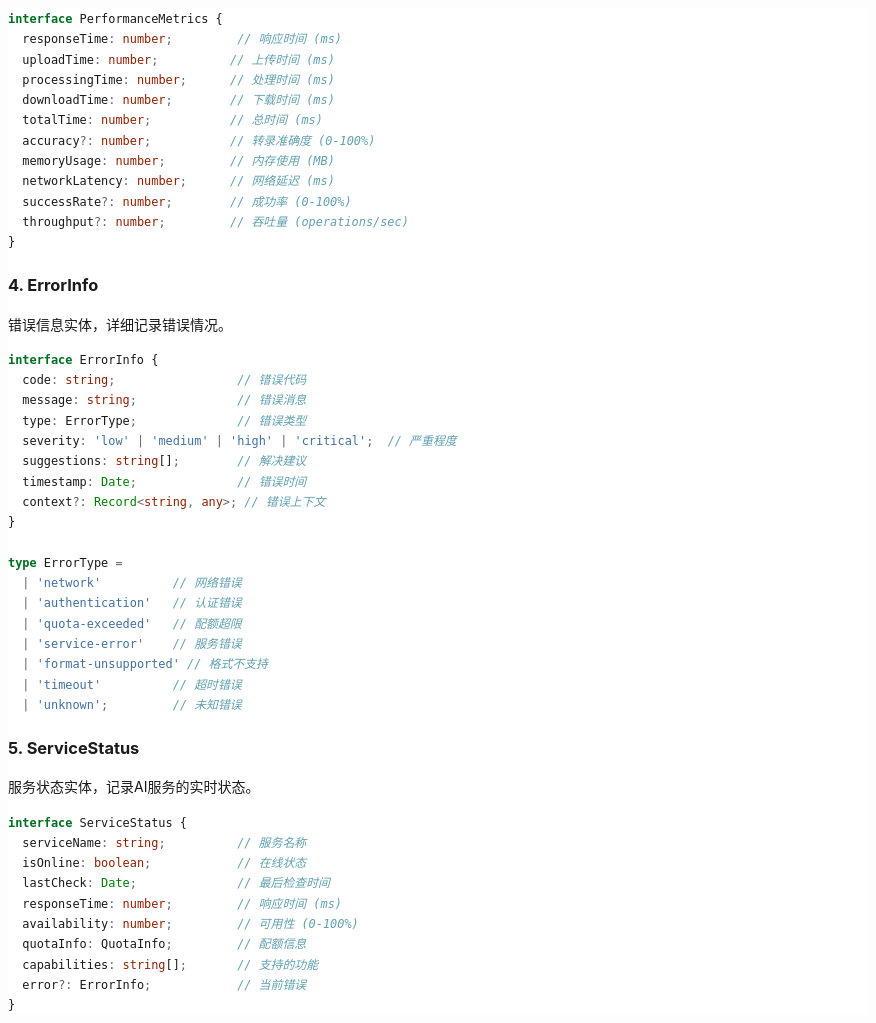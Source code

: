 ```typescript
interface PerformanceMetrics {
  responseTime: number;         // 响应时间 (ms)
  uploadTime: number;          // 上传时间 (ms)
  processingTime: number;      // 处理时间 (ms)
  downloadTime: number;        // 下载时间 (ms)
  totalTime: number;           // 总时间 (ms)
  accuracy?: number;           // 转录准确度 (0-100%)
  memoryUsage: number;         // 内存使用 (MB)
  networkLatency: number;      // 网络延迟 (ms)
  successRate?: number;        // 成功率 (0-100%)
  throughput?: number;         // 吞吐量 (operations/sec)
}
```

### 4. ErrorInfo
错误信息实体，详细记录错误情况。

```typescript
interface ErrorInfo {
  code: string;                 // 错误代码
  message: string;              // 错误消息
  type: ErrorType;              // 错误类型
  severity: 'low' | 'medium' | 'high' | 'critical';  // 严重程度
  suggestions: string[];        // 解决建议
  timestamp: Date;              // 错误时间
  context?: Record<string, any>; // 错误上下文
}

type ErrorType =
  | 'network'          // 网络错误
  | 'authentication'   // 认证错误
  | 'quota-exceeded'   // 配额超限
  | 'service-error'    // 服务错误
  | 'format-unsupported' // 格式不支持
  | 'timeout'          // 超时错误
  | 'unknown';         // 未知错误
```

### 5. ServiceStatus
服务状态实体，记录AI服务的实时状态。

```typescript
interface ServiceStatus {
  serviceName: string;          // 服务名称
  isOnline: boolean;            // 在线状态
  lastCheck: Date;              // 最后检查时间
  responseTime: number;         // 响应时间 (ms)
  availability: number;         // 可用性 (0-100%)
  quotaInfo: QuotaInfo;         // 配额信息
  capabilities: string[];       // 支持的功能
  error?: ErrorInfo;            // 当前错误
}
```
